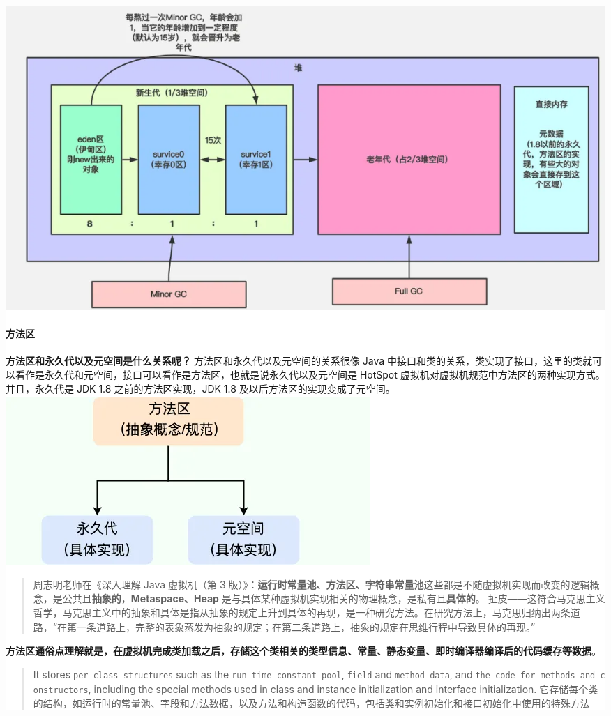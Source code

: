 
![image-20220628164028744](./personal_images/image-20220628164028744.webp)



#### 方法区 

**方法区和永久代以及元空间是什么关系呢？** 方法区和永久代以及元空间的关系很像 Java 中接口和类的关系，类实现了接口，这里的类就可以看作是永久代和元空间，接口可以看作是方法区，也就是说永久代以及元空间是 HotSpot 虚拟机对虚拟机规范中方法区的两种实现方式。并且，永久代是 JDK 1.8 之前的方法区实现，JDK 1.8 及以后方法区的实现变成了元空间。
![](./personal_images/method-area-implementation.webp)

> 周志明老师在《深入理解 Java 虚拟机（第 3 版）》：**运行时常量池、方法区、字符串常量池**这些都是不随虚拟机实现而改变的逻辑概念，是公共且**抽象的**，**Metaspace、Heap** 是与具体某种虚拟机实现相关的物理概念，是私有且**具体的**。
> 扯皮——这符合马克思主义哲学，马克思主义中的抽象和具体是指从抽象的规定上升到具体的再现，是一种研究方法。在研究方法上，马克思归纳出两条道路，“在第一条道路上，完整的表象蒸发为抽象的规定；在第二条道路上，抽象的规定在思维行程中导致具体的再现。”

**方法区通俗点理解就是，在虚拟机完成类加载之后，存储这个类相关的类型信息、常量、静态变量、即时编译器编译后的代码缓存等数据**。

> It stores `per-class structures` such as the `run-time constant pool`, `field` and `method data`, and `the code for methods and constructors`, including the special methods used in class and instance initialization and interface initialization.  它存储每个类的结构，如运行时的常量池、字段和方法数据，以及方法和构造函数的代码，包括类和实例初始化和接口初始化中使用的特殊方法
